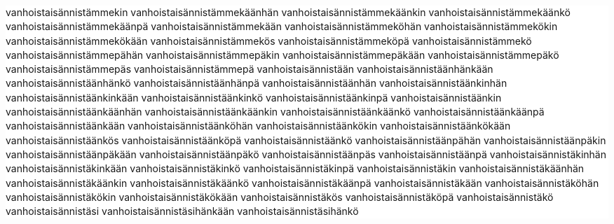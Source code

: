 vanhoistaisännistämmekin
vanhoistaisännistämmekäänhän
vanhoistaisännistämmekäänkin
vanhoistaisännistämmekäänkö
vanhoistaisännistämmekäänpä
vanhoistaisännistämmekään
vanhoistaisännistämmeköhän
vanhoistaisännistämmekökin
vanhoistaisännistämmekökään
vanhoistaisännistämmekös
vanhoistaisännistämmeköpä
vanhoistaisännistämmekö
vanhoistaisännistämmepähän
vanhoistaisännistämmepäkin
vanhoistaisännistämmepäkään
vanhoistaisännistämmepäkö
vanhoistaisännistämmepäs
vanhoistaisännistämmepä
vanhoistaisännistään
vanhoistaisännistäänhänkään
vanhoistaisännistäänhänkö
vanhoistaisännistäänhänpä
vanhoistaisännistäänhän
vanhoistaisännistäänkinhän
vanhoistaisännistäänkinkään
vanhoistaisännistäänkinkö
vanhoistaisännistäänkinpä
vanhoistaisännistäänkin
vanhoistaisännistäänkäänhän
vanhoistaisännistäänkäänkin
vanhoistaisännistäänkäänkö
vanhoistaisännistäänkäänpä
vanhoistaisännistäänkään
vanhoistaisännistäänköhän
vanhoistaisännistäänkökin
vanhoistaisännistäänkökään
vanhoistaisännistäänkös
vanhoistaisännistäänköpä
vanhoistaisännistäänkö
vanhoistaisännistäänpähän
vanhoistaisännistäänpäkin
vanhoistaisännistäänpäkään
vanhoistaisännistäänpäkö
vanhoistaisännistäänpäs
vanhoistaisännistäänpä
vanhoistaisännistäkinhän
vanhoistaisännistäkinkään
vanhoistaisännistäkinkö
vanhoistaisännistäkinpä
vanhoistaisännistäkin
vanhoistaisännistäkäänhän
vanhoistaisännistäkäänkin
vanhoistaisännistäkäänkö
vanhoistaisännistäkäänpä
vanhoistaisännistäkään
vanhoistaisännistäköhän
vanhoistaisännistäkökin
vanhoistaisännistäkökään
vanhoistaisännistäkös
vanhoistaisännistäköpä
vanhoistaisännistäkö
vanhoistaisännistäsi
vanhoistaisännistäsihänkään
vanhoistaisännistäsihänkö